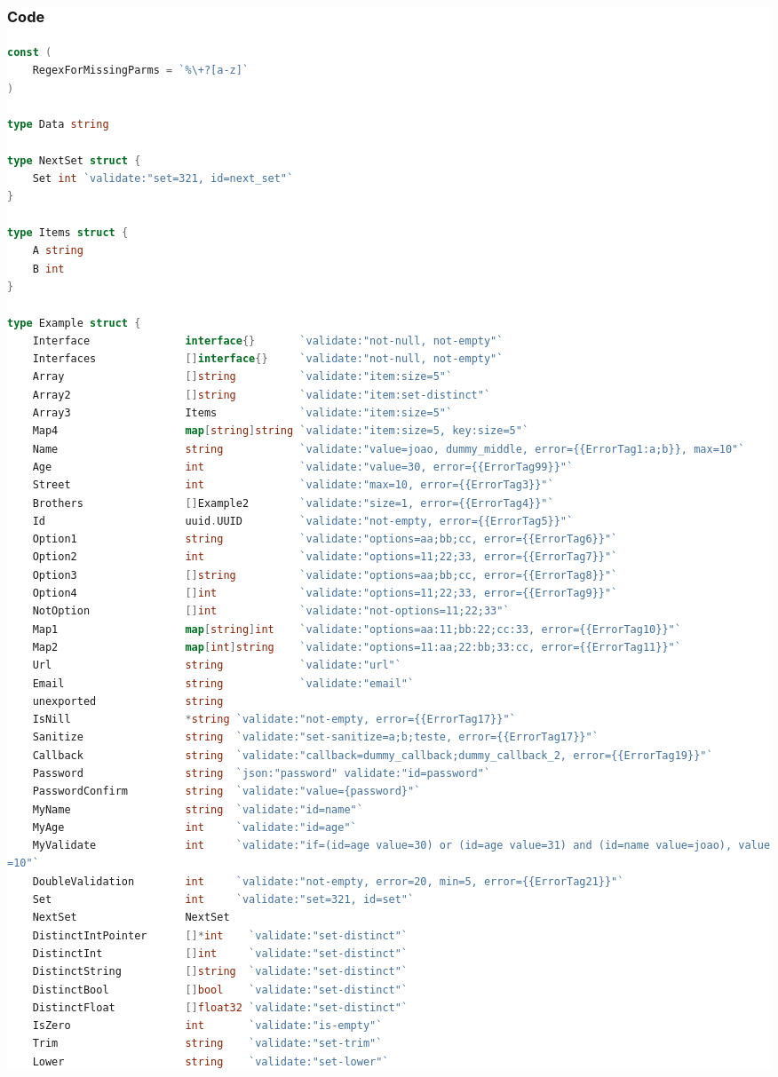 ### Code
```go
const (
	RegexForMissingParms = `%\+?[a-z]`
)

type Data string

type NextSet struct {
	Set int `validate:"set=321, id=next_set"`
}

type Items struct {
	A string
	B int
}

type Example struct {
	Interface               interface{}       `validate:"not-null, not-empty"`
	Interfaces              []interface{}     `validate:"not-null, not-empty"`
	Array                   []string          `validate:"item:size=5"`
	Array2                  []string          `validate:"item:set-distinct"`
	Array3                  Items             `validate:"item:size=5"`
	Map4                    map[string]string `validate:"item:size=5, key:size=5"`
	Name                    string            `validate:"value=joao, dummy_middle, error={{ErrorTag1:a;b}}, max=10"`
	Age                     int               `validate:"value=30, error={{ErrorTag99}}"`
	Street                  int               `validate:"max=10, error={{ErrorTag3}}"`
	Brothers                []Example2        `validate:"size=1, error={{ErrorTag4}}"`
	Id                      uuid.UUID         `validate:"not-empty, error={{ErrorTag5}}"`
	Option1                 string            `validate:"options=aa;bb;cc, error={{ErrorTag6}}"`
	Option2                 int               `validate:"options=11;22;33, error={{ErrorTag7}}"`
	Option3                 []string          `validate:"options=aa;bb;cc, error={{ErrorTag8}}"`
	Option4                 []int             `validate:"options=11;22;33, error={{ErrorTag9}}"`
	NotOption               []int             `validate:"not-options=11;22;33"`
	Map1                    map[string]int    `validate:"options=aa:11;bb:22;cc:33, error={{ErrorTag10}}"`
	Map2                    map[int]string    `validate:"options=11:aa;22:bb;33:cc, error={{ErrorTag11}}"`
	Url                     string            `validate:"url"`
	Email                   string            `validate:"email"`
	unexported              string
	IsNill                  *string `validate:"not-empty, error={{ErrorTag17}}"`
	Sanitize                string  `validate:"set-sanitize=a;b;teste, error={{ErrorTag17}}"`
	Callback                string  `validate:"callback=dummy_callback;dummy_callback_2, error={{ErrorTag19}}"`
	Password                string  `json:"password" validate:"id=password"`
	PasswordConfirm         string  `validate:"value={password}"`
	MyName                  string  `validate:"id=name"`
	MyAge                   int     `validate:"id=age"`
	MyValidate              int     `validate:"if=(id=age value=30) or (id=age value=31) and (id=name value=joao), value=10"`
	DoubleValidation        int     `validate:"not-empty, error=20, min=5, error={{ErrorTag21}}"`
	Set                     int     `validate:"set=321, id=set"`
	NextSet                 NextSet
	DistinctIntPointer      []*int    `validate:"set-distinct"`
	DistinctInt             []int     `validate:"set-distinct"`
	DistinctString          []string  `validate:"set-distinct"`
	DistinctBool            []bool    `validate:"set-distinct"`
	DistinctFloat           []float32 `validate:"set-distinct"`
	IsZero                  int       `validate:"is-empty"`
	Trim                    string    `validate:"set-trim"`
	Lower                   string    `validate:"set-lower"`
```